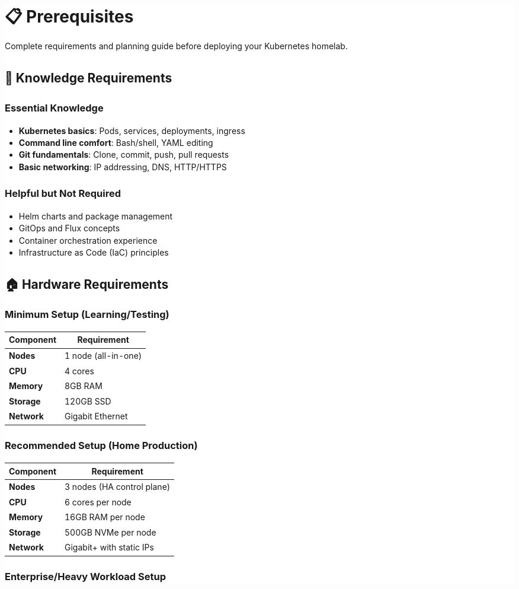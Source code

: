 # 📋 Prerequisites

Complete requirements and planning guide before deploying your Kubernetes homelab.

## 🧠 Knowledge Requirements

### Essential Knowledge

- **Kubernetes basics**: Pods, services, deployments, ingress
- **Command line comfort**: Bash/shell, YAML editing
- **Git fundamentals**: Clone, commit, push, pull requests
- **Basic networking**: IP addressing, DNS, HTTP/HTTPS

### Helpful but Not Required

- Helm charts and package management
- GitOps and Flux concepts
- Container orchestration experience
- Infrastructure as Code (IaC) principles

## 🏠 Hardware Requirements

### Minimum Setup (Learning/Testing)

| Component | Requirement |
|-----------|-------------|
| **Nodes** | 1 node (all-in-one) |
| **CPU** | 4 cores |
| **Memory** | 8GB RAM |
| **Storage** | 120GB SSD |
| **Network** | Gigabit Ethernet |

### Recommended Setup (Home Production)

| Component | Requirement |
|-----------|-------------|
| **Nodes** | 3 nodes (HA control plane) |
| **CPU** | 6 cores per node |
| **Memory** | 16GB RAM per node |
| **Storage** | 500GB NVMe per node |
| **Network** | Gigabit+ with static IPs |

### Enterprise/Heavy Workload Setup
